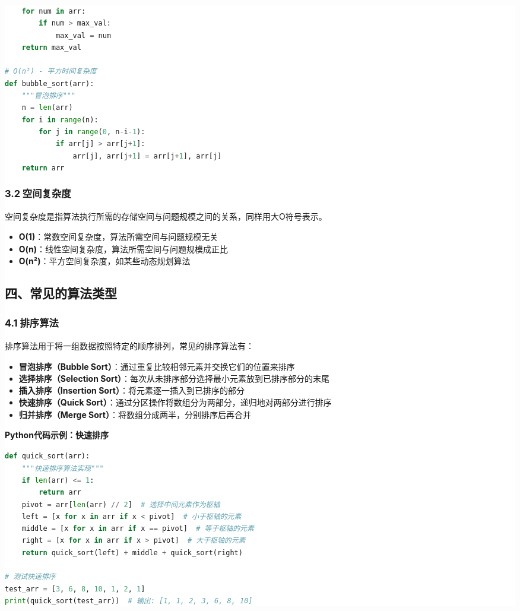 ```python
    for num in arr:
        if num > max_val:
            max_val = num
    return max_val

# O(n²) - 平方时间复杂度
def bubble_sort(arr):
    """冒泡排序"""
    n = len(arr)
    for i in range(n):
        for j in range(0, n-i-1):
            if arr[j] > arr[j+1]:
                arr[j], arr[j+1] = arr[j+1], arr[j]
    return arr
```

### 3.2 空间复杂度

空间复杂度是指算法执行所需的存储空间与问题规模之间的关系，同样用大O符号表示。

- **O(1)**：常数空间复杂度，算法所需空间与问题规模无关
- **O(n)**：线性空间复杂度，算法所需空间与问题规模成正比
- **O(n²)**：平方空间复杂度，如某些动态规划算法

## 四、常见的算法类型

### 4.1 排序算法

排序算法用于将一组数据按照特定的顺序排列，常见的排序算法有：

- **冒泡排序（Bubble Sort）**：通过重复比较相邻元素并交换它们的位置来排序
- **选择排序（Selection Sort）**：每次从未排序部分选择最小元素放到已排序部分的末尾
- **插入排序（Insertion Sort）**：将元素逐一插入到已排序的部分
- **快速排序（Quick Sort）**：通过分区操作将数组分为两部分，递归地对两部分进行排序
- **归并排序（Merge Sort）**：将数组分成两半，分别排序后再合并

**Python代码示例：快速排序**
```python
def quick_sort(arr):
    """快速排序算法实现"""
    if len(arr) <= 1:
        return arr
    pivot = arr[len(arr) // 2]  # 选择中间元素作为枢轴
    left = [x for x in arr if x < pivot]  # 小于枢轴的元素
    middle = [x for x in arr if x == pivot]  # 等于枢轴的元素
    right = [x for x in arr if x > pivot]  # 大于枢轴的元素
    return quick_sort(left) + middle + quick_sort(right)

# 测试快速排序
test_arr = [3, 6, 8, 10, 1, 2, 1]
print(quick_sort(test_arr))  # 输出: [1, 1, 2, 3, 6, 8, 10]
```
